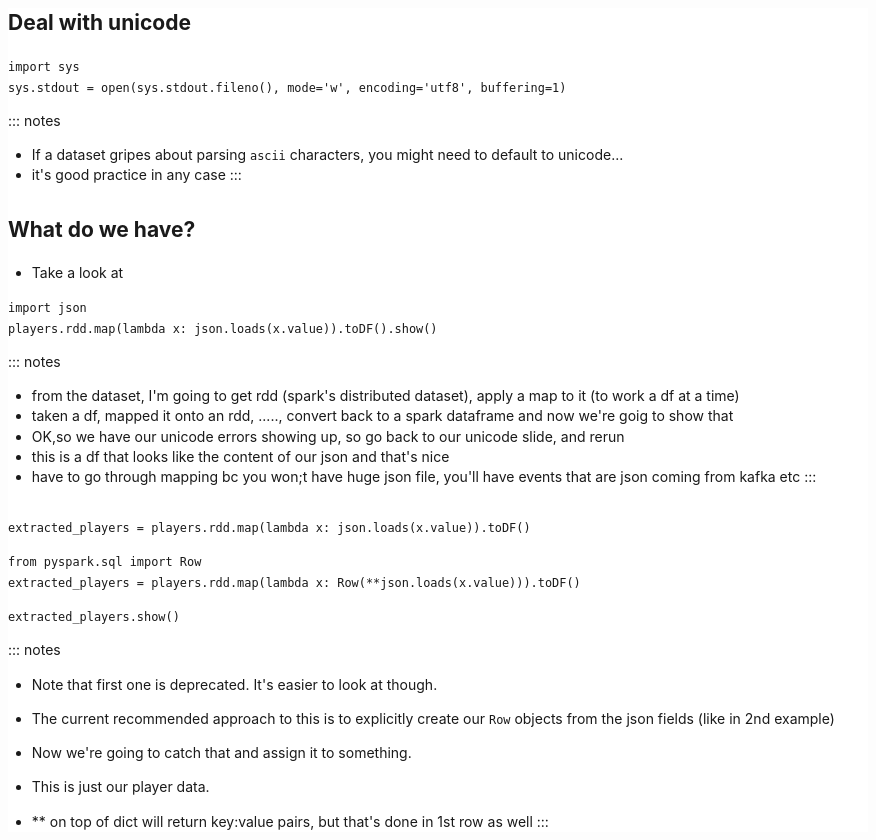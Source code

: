 ## Deal with unicode 

```
import sys
sys.stdout = open(sys.stdout.fileno(), mode='w', encoding='utf8', buffering=1)
```

::: notes
- If a dataset gripes about parsing `ascii` characters, you might need to default to unicode... 
- it's good practice in any case
:::


## What do we have?
- Take a look at

```
import json
players.rdd.map(lambda x: json.loads(x.value)).toDF().show()
```

::: notes
- from the dataset, I'm going to get rdd (spark's distributed dataset), apply a map to it (to work a df at a time)
- taken a df, mapped it onto an rdd, ....., convert back to a spark dataframe and now we're goig to show that
- OK,so we have our unicode errors showing up, so go back to our unicode slide, and rerun
- this is a df that looks like the content of our json and that's nice
- have to go through mapping bc you won;t have huge json file, you'll have events that are json coming from kafka etc
:::


##
```
extracted_players = players.rdd.map(lambda x: json.loads(x.value)).toDF()
```
```
from pyspark.sql import Row
extracted_players = players.rdd.map(lambda x: Row(**json.loads(x.value))).toDF()
```
```
extracted_players.show()
```

::: notes    
- Note that first one is deprecated.  It's easier to look at though.  
- The current recommended approach to this is to explicitly create our `Row` objects from the json fields (like in 2nd example)

- Now we're going to catch that and assign it to something. 
- This is just our player data.
- ** on top of dict will return key:value pairs, but that's done in 1st row as well
:::

